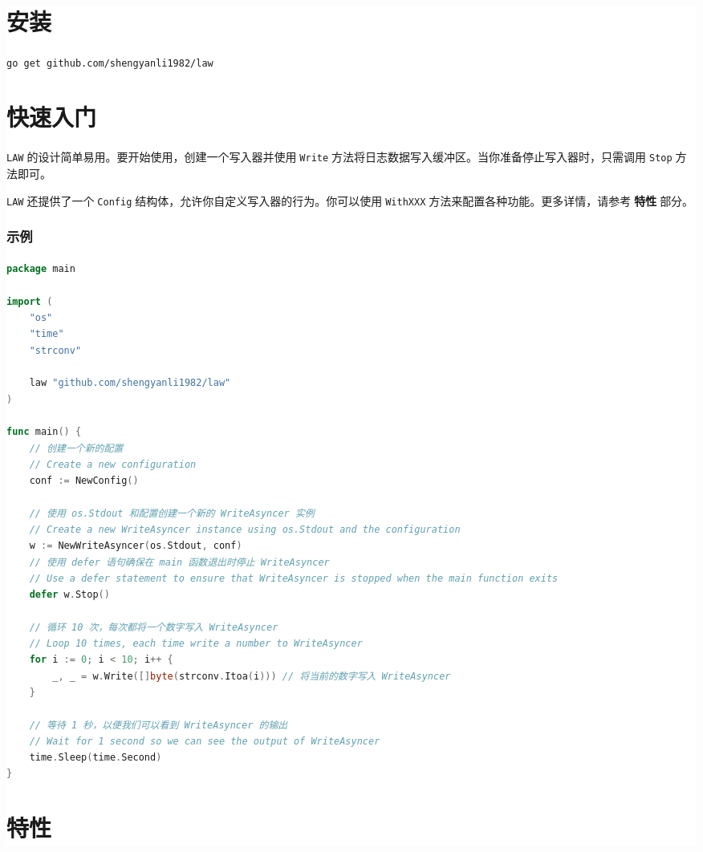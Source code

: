# 安装

```bash
go get github.com/shengyanli1982/law
```

# 快速入门

`LAW` 的设计简单易用。要开始使用，创建一个写入器并使用 `Write` 方法将日志数据写入缓冲区。当你准备停止写入器时，只需调用 `Stop` 方法即可。

`LAW` 还提供了一个 `Config` 结构体，允许你自定义写入器的行为。你可以使用 `WithXXX` 方法来配置各种功能。更多详情，请参考 **特性** 部分。

### 示例

```go
package main

import (
	"os"
	"time"
	"strconv"

	law "github.com/shengyanli1982/law"
)

func main() {
	// 创建一个新的配置
	// Create a new configuration
	conf := NewConfig()

	// 使用 os.Stdout 和配置创建一个新的 WriteAsyncer 实例
	// Create a new WriteAsyncer instance using os.Stdout and the configuration
	w := NewWriteAsyncer(os.Stdout, conf)
	// 使用 defer 语句确保在 main 函数退出时停止 WriteAsyncer
	// Use a defer statement to ensure that WriteAsyncer is stopped when the main function exits
	defer w.Stop()

	// 循环 10 次，每次都将一个数字写入 WriteAsyncer
	// Loop 10 times, each time write a number to WriteAsyncer
	for i := 0; i < 10; i++ {
		_, _ = w.Write([]byte(strconv.Itoa(i))) // 将当前的数字写入 WriteAsyncer
	}

	// 等待 1 秒，以便我们可以看到 WriteAsyncer 的输出
	// Wait for 1 second so we can see the output of WriteAsyncer
	time.Sleep(time.Second)
}
```

# 特性
